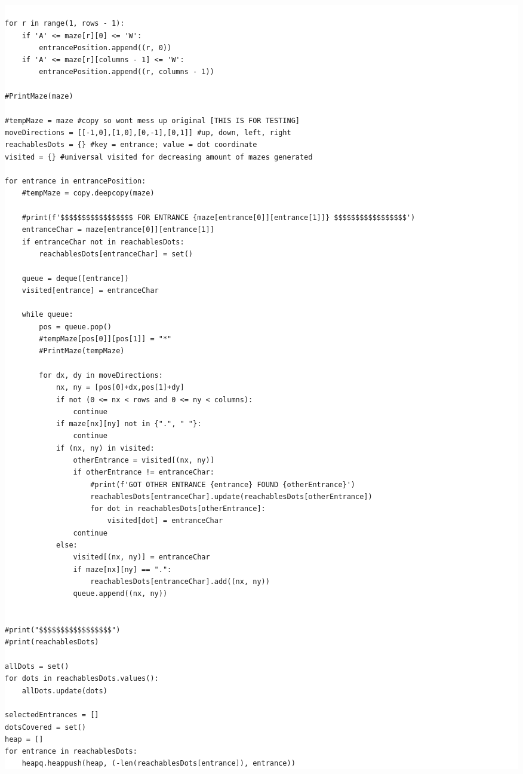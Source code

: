 ```								

for r in range(1, rows - 1):
    if 'A' <= maze[r][0] <= 'W':
        entrancePosition.append((r, 0))
    if 'A' <= maze[r][columns - 1] <= 'W':
        entrancePosition.append((r, columns - 1))

#PrintMaze(maze)

#tempMaze = maze #copy so wont mess up original [THIS IS FOR TESTING]
moveDirections = [[-1,0],[1,0],[0,-1],[0,1]] #up, down, left, right
reachablesDots = {} #key = entrance; value = dot coordinate
visited = {} #universal visited for decreasing amount of mazes generated

for entrance in entrancePosition:
    #tempMaze = copy.deepcopy(maze)

    #print(f'$$$$$$$$$$$$$$$$$ FOR ENTRANCE {maze[entrance[0]][entrance[1]]} $$$$$$$$$$$$$$$$$')
    entranceChar = maze[entrance[0]][entrance[1]]
    if entranceChar not in reachablesDots:
        reachablesDots[entranceChar] = set()

    queue = deque([entrance])
    visited[entrance] = entranceChar

    while queue:
        pos = queue.pop()
        #tempMaze[pos[0]][pos[1]] = "*"
        #PrintMaze(tempMaze)

        for dx, dy in moveDirections:
            nx, ny = [pos[0]+dx,pos[1]+dy]
            if not (0 <= nx < rows and 0 <= ny < columns):
                continue
            if maze[nx][ny] not in {".", " "}:
                continue
            if (nx, ny) in visited:
                otherEntrance = visited[(nx, ny)]
                if otherEntrance != entranceChar:
                    #print(f'GOT OTHER ENTRANCE {entrance} FOUND {otherEntrance}')
                    reachablesDots[entranceChar].update(reachablesDots[otherEntrance])
                    for dot in reachablesDots[otherEntrance]:
                        visited[dot] = entranceChar
                continue
            else:
                visited[(nx, ny)] = entranceChar
                if maze[nx][ny] == ".":
                    reachablesDots[entranceChar].add((nx, ny))
                queue.append((nx, ny))

    
#print("$$$$$$$$$$$$$$$$$")
#print(reachablesDots)

allDots = set()
for dots in reachablesDots.values():
    allDots.update(dots)

selectedEntrances = []
dotsCovered = set()
heap = []
for entrance in reachablesDots:
    heapq.heappush(heap, (-len(reachablesDots[entrance]), entrance))
```